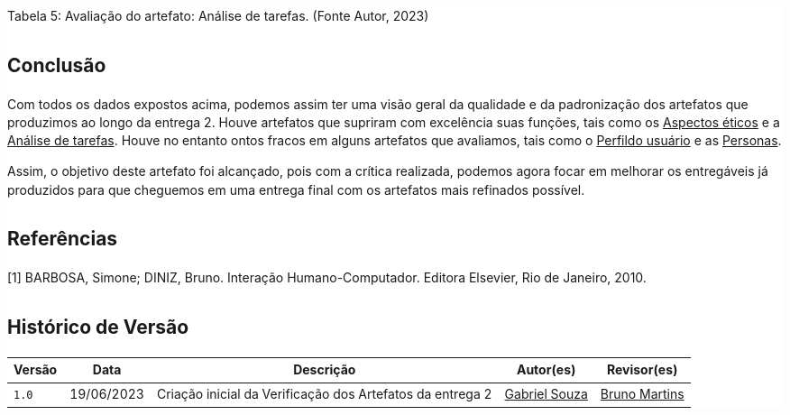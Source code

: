 Tabela 5: Avaliação do artefato: Análise de tarefas. (Fonte Autor, 2023)

## Conclusão

Com todos os dados expostos acima, podemos assim ter uma visão geral da qualidade e da padronização dos artefatos que produzimos ao longo
da entrega 2. Houve artefatos que supriram com excelência suas funções, tais como os [Aspectos éticos](https://github.com/Interacao-Humano-Computador/2023.1-Alistamento/blob/main/docs/analise_requisitos/aspectos_eticos.md)
e a [Análise de tarefas](https://github.com/Interacao-Humano-Computador/2023.1-Alistamento/blob/main/docs/analise_requisitos/analise_tarefas.md). Houve
no entanto ontos fracos em alguns artefatos que avaliamos, tais como o [Perfildo usuário](https://github.com/Interacao-Humano-Computador/2023.1-Alistamento/blob/main/docs/analise_requisitos/perfil_do_usuario.md) e 
as [Personas](https://github.com/Interacao-Humano-Computador/2023.1-Alistamento/blob/main/docs/analise_requisitos/personas.md).

Assim, o objetivo deste artefato foi alcançado, pois com a crítica realizada, podemos agora focar em melhorar os entregáveis já produzidos 
para que cheguemos em uma entrega final com os artefatos mais refinados possível.

## Referências

[1] BARBOSA, Simone; DINIZ, Bruno. Interação Humano-Computador. Editora Elsevier, Rio de Janeiro, 2010.

## Histórico de Versão

| Versão | Data | Descrição | Autor(es) | Revisor(es) |
| --- | --- | --- | --- | --- |
|  `1.0`   | 19/06/2023 | Criação inicial da Verificação dos Artefatos da entrega 2 | [Gabriel Souza](https://github.com/GabrielMS00) | [Bruno Martins](https://github.com/gitbmvb) |


